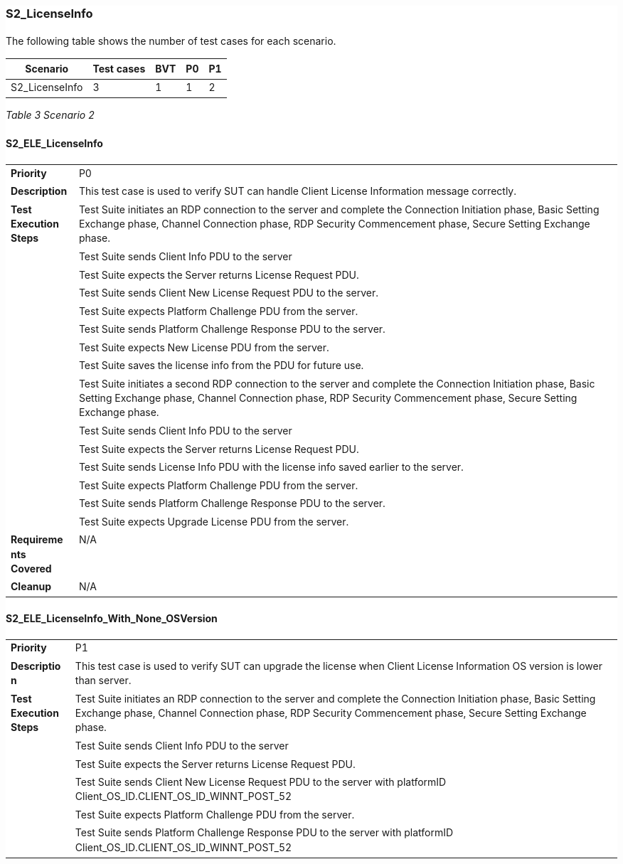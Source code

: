 ### <a name="S2_LicenseInfo"/>S2_LicenseInfo

The following table shows the number of test cases for each scenario.

|  **Scenario**|  **Test cases**|  **BVT**|  **P0**|  **P1**|
| -------------| -------------| -------------| -------------| ------------- |
| S2_LicenseInfo| 3| 1| 1| 2|

_Table 3 Scenario 2_

#### S2_ELE_LicenseInfo

| | |
| -------------| ------------- |
|  **Priority**| P0|
|  **Description** | This test case is used to verify SUT can handle Client License Information message correctly.|
|  **Test Execution Steps**| Test Suite initiates an RDP connection to the server and complete the Connection Initiation phase, Basic Setting Exchange phase, Channel Connection phase, RDP Security Commencement phase, Secure Setting Exchange phase.|
| | Test Suite sends Client Info PDU to the server|
| | Test Suite expects the Server returns License Request PDU.|
| | Test Suite sends Client New License Request PDU to the server.|
| | Test Suite expects Platform Challenge PDU from the server.|
| | Test Suite sends Platform Challenge Response PDU to the server.|
| | Test Suite expects New License PDU from the server.|
| | Test Suite saves the license info from the PDU for future use.|
| | Test Suite initiates a second RDP connection to the server and complete the Connection Initiation phase, Basic Setting Exchange phase, Channel Connection phase, RDP Security Commencement phase, Secure Setting Exchange phase.|
| | Test Suite sends Client Info PDU to the server|
| | Test Suite expects the Server returns License Request PDU.|
| | Test Suite sends License Info PDU with the license info saved earlier to the server.|
| | Test Suite expects Platform Challenge PDU from the server.|
| | Test Suite sends Platform Challenge Response PDU to the server.|
| | Test Suite expects Upgrade License PDU from the server.|
|  **Requirements Covered**| N/A|
|  **Cleanup**| N/A|
#### S2_ELE_LicenseInfo_With_None_OSVersion

| | |
| -------------| ------------- |
|  **Priority**| P1|
|  **Description** | This test case is used to verify SUT can upgrade the license when Client License Information OS version is lower than server.|
|  **Test Execution Steps**| Test Suite initiates an RDP connection to the server and complete the Connection Initiation phase, Basic Setting Exchange phase, Channel Connection phase, RDP Security Commencement phase, Secure Setting Exchange phase.|
| | Test Suite sends Client Info PDU to the server|
| | Test Suite expects the Server returns License Request PDU.|
| | Test Suite sends Client New License Request PDU to the server with platformID Client_OS_ID.CLIENT_OS_ID_WINNT_POST_52 | Client_Image_ID.CLIENT_IMAGE_ID_MICROSOFT.|
| | Test Suite expects Platform Challenge PDU from the server.|
| | Test Suite sends Platform Challenge Response PDU to the server with platformID Client_OS_ID.CLIENT_OS_ID_WINNT_POST_52 | Client_Image_ID.CLIENT_IMAGE_ID_MICROSOFT.|